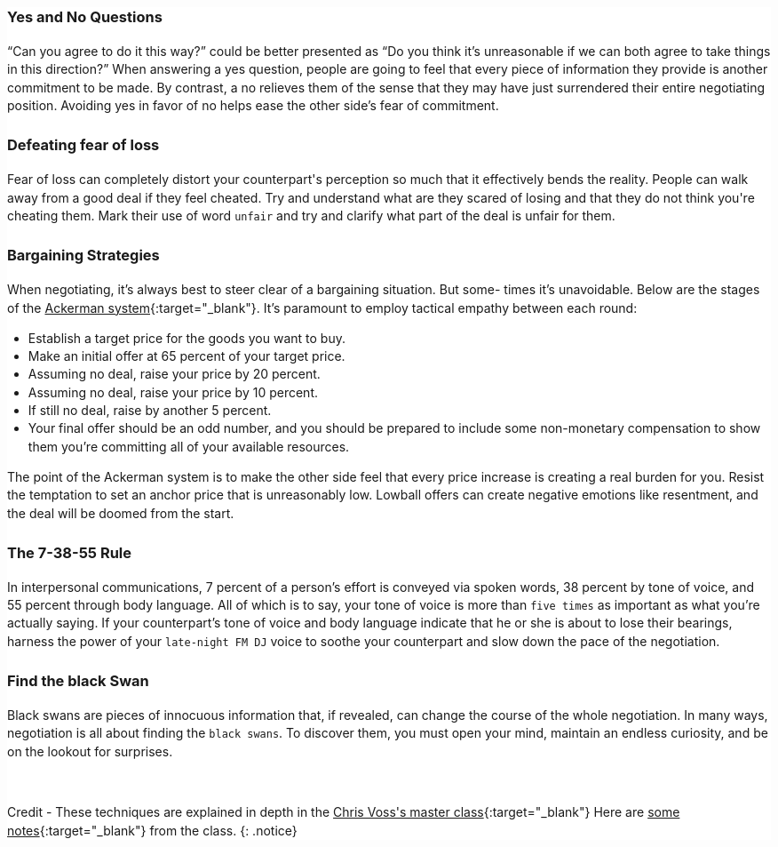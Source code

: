 ### Yes and No Questions

“Can you agree to do it this way?” could be better presented as “Do you think it’s unreasonable if we can both agree to take things in this direction?” When answering a yes question, people are going to feel that every piece of information they provide is another commitment to be made. By contrast, a no relieves them of the sense that they may have just surrendered their entire negotiating position. Avoiding yes in favor of no helps ease the other side’s fear of commitment.

### Defeating fear of loss

Fear of loss can completely distort your counterpart's perception so much that it effectively bends the reality. People can walk away from a good deal if they feel cheated. Try and understand what are they scared of losing and that they do not think you're cheating them. Mark their use of word `unfair` and try and clarify what part of the deal is unfair for them.

### Bargaining Strategies

When negotiating, it’s always best to steer clear of a bargaining situation. But some- times it’s unavoidable. Below are the stages of the [Ackerman system](https://cropwatch.unl.edu/2018/gold-star-negotiations-applying-ackerman-bargaining-method){:target="_blank"}. It’s paramount to employ tactical empathy between each round:

* Establish a target price for the goods you want to buy.
* Make an initial offer at 65 percent of your target price.
* Assuming no deal, raise your price by 20 percent.
* Assuming no deal, raise your price by 10 percent.
* If still no deal, raise by another 5 percent.
* Your final offer should be an odd number, and you should be prepared to include some non-monetary compensation to show them you’re committing all of your available resources.

The point of the Ackerman system is to make the other side feel that every price increase is creating a real burden for you. Resist the temptation to set an anchor price that is unreasonably low. Lowball offers can create negative emotions like resentment, and the deal will be doomed from the start.

### The 7-38-55 Rule

In interpersonal communications, 7 percent of a person’s effort is conveyed
via spoken words, 38 percent by tone of voice, and 55 percent through body language. All of which is to say, your tone of voice is more than `five times` as important as what you’re actually saying. If your counterpart’s tone of voice and body language indicate that he or she is about to lose their bearings, harness the power of your `late-night FM DJ` voice to soothe your counterpart and slow down the pace of the negotiation.

### Find the black Swan

Black swans are pieces of innocuous information that, if revealed, can change the course of the whole negotiation. In many ways, negotiation is all about finding the `black swans`. To discover them, you must open your mind, maintain an endless curiosity, and be on the lookout for surprises.

<br/>

Credit - These techniques are explained in depth in the [Chris Voss's master class](https://www.masterclass.com/classes/chris-voss-teaches-the-art-of-negotiation/){:target="_blank"}
Here are [some notes](https://github.com/anandjoshi91/masterclass/blob/master/negotiation/Chris-Voss-the-art-of-negotiation.pdf){:target="_blank"} from the class.
{: .notice}
